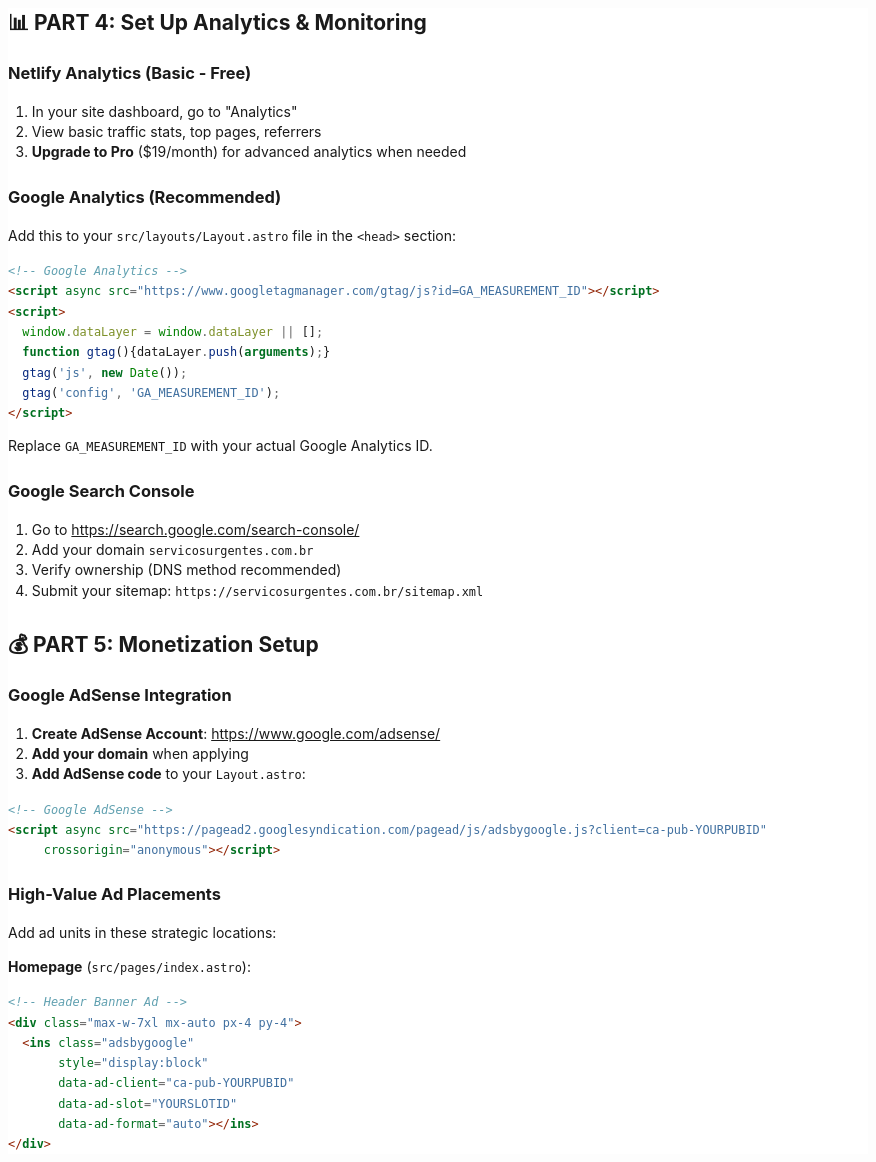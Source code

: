 ## 📊 **PART 4: Set Up Analytics & Monitoring**

### Netlify Analytics (Basic - Free)
1. In your site dashboard, go to "Analytics"
2. View basic traffic stats, top pages, referrers
3. **Upgrade to Pro** ($19/month) for advanced analytics when needed

### Google Analytics (Recommended)
Add this to your `src/layouts/Layout.astro` file in the `<head>` section:

```html
<!-- Google Analytics -->
<script async src="https://www.googletagmanager.com/gtag/js?id=GA_MEASUREMENT_ID"></script>
<script>
  window.dataLayer = window.dataLayer || [];
  function gtag(){dataLayer.push(arguments);}
  gtag('js', new Date());
  gtag('config', 'GA_MEASUREMENT_ID');
</script>
```

Replace `GA_MEASUREMENT_ID` with your actual Google Analytics ID.

### Google Search Console
1. Go to https://search.google.com/search-console/
2. Add your domain `servicosurgentes.com.br`
3. Verify ownership (DNS method recommended)
4. Submit your sitemap: `https://servicosurgentes.com.br/sitemap.xml`

## 💰 **PART 5: Monetization Setup**

### Google AdSense Integration
1. **Create AdSense Account**: https://www.google.com/adsense/
2. **Add your domain** when applying
3. **Add AdSense code** to your `Layout.astro`:

```html
<!-- Google AdSense -->
<script async src="https://pagead2.googlesyndication.com/pagead/js/adsbygoogle.js?client=ca-pub-YOURPUBID"
     crossorigin="anonymous"></script>
```

### High-Value Ad Placements
Add ad units in these strategic locations:

**Homepage** (`src/pages/index.astro`):
```html
<!-- Header Banner Ad -->
<div class="max-w-7xl mx-auto px-4 py-4">
  <ins class="adsbygoogle"
       style="display:block"
       data-ad-client="ca-pub-YOURPUBID"
       data-ad-slot="YOURSLOTID"
       data-ad-format="auto"></ins>
</div>
```
